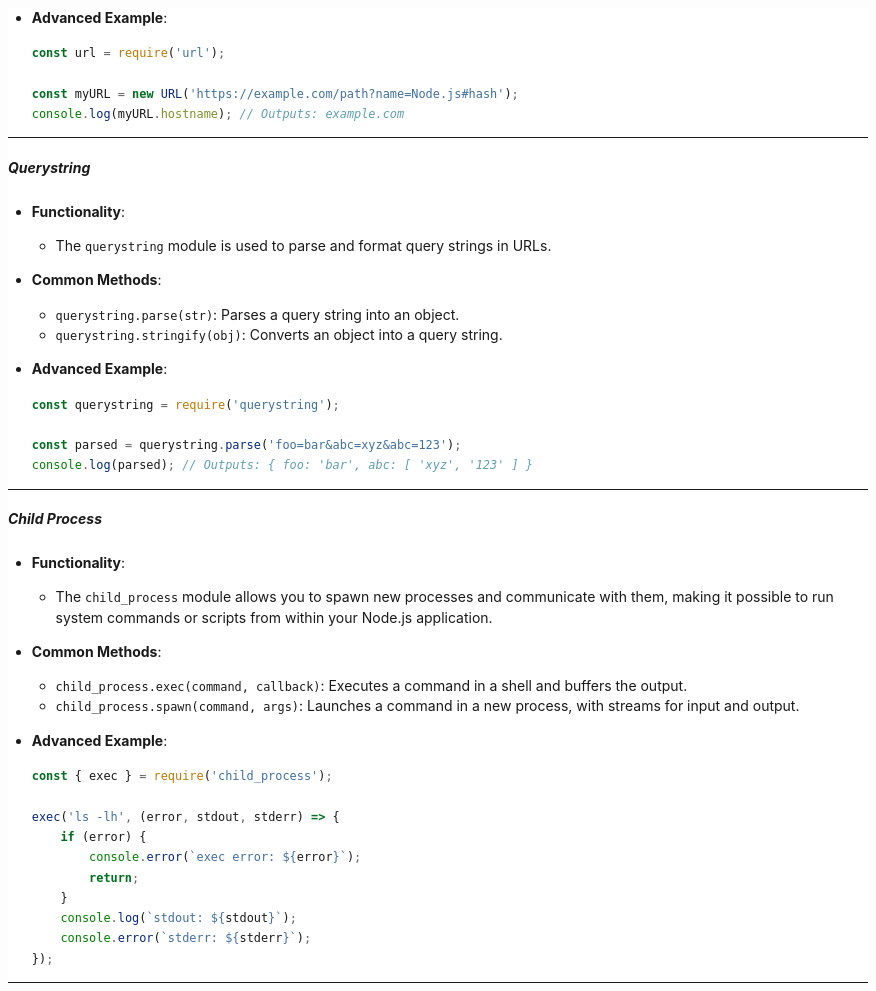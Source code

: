 - **Advanced Example**:
  ```javascript
  const url = require('url');

  const myURL = new URL('https://example.com/path?name=Node.js#hash');
  console.log(myURL.hostname); // Outputs: example.com
  ```

---

##### **Querystring**

- **Functionality**:
  - The `querystring` module is used to parse and format query strings in URLs.

- **Common Methods**:
  - `querystring.parse(str)`: Parses a query string into an object.
  - `querystring.stringify(obj)`: Converts an object into a query string.

- **Advanced Example**:
  ```javascript
  const querystring = require('querystring');

  const parsed = querystring.parse('foo=bar&abc=xyz&abc=123');
  console.log(parsed); // Outputs: { foo: 'bar', abc: [ 'xyz', '123' ] }
  ```

---

##### **Child Process**

- **Functionality**:
  - The `child_process` module allows you to spawn new processes and communicate with them, making it possible to run system commands or scripts from within your Node.js application.

- **Common Methods**:
  - `child_process.exec(command, callback)`: Executes a command in a shell and buffers the output.
  - `child_process.spawn(command, args)`: Launches a command in a new process, with streams for input and output.

- **Advanced Example**:
  ```javascript
  const { exec } = require('child_process');

  exec('ls -lh', (error, stdout, stderr) => {
      if (error) {
          console.error(`exec error: ${error}`);
          return;
      }
      console.log(`stdout: ${stdout}`);
      console.error(`stderr: ${stderr}`);
  });
  ```

---

